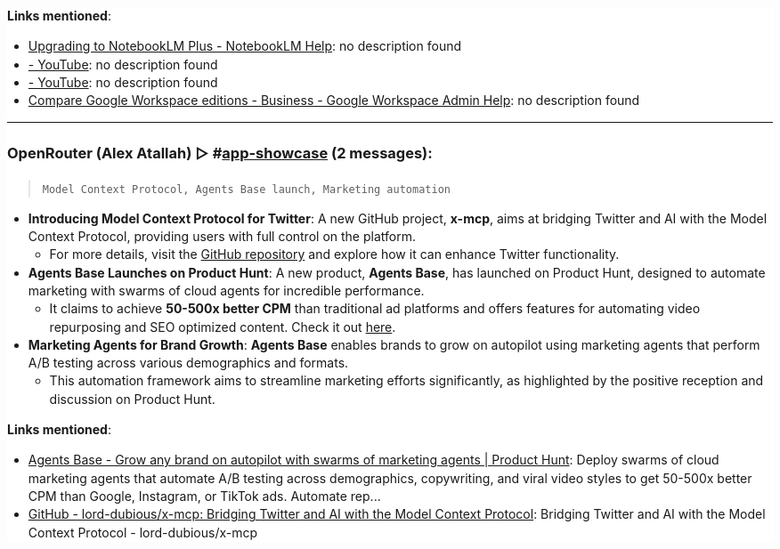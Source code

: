 <strong>Links mentioned</strong>:

<ul>
<li>
<a href="https://support.google.com/notebooklm/answer/15678219?hl=en#:~:text=Where%20to%20get%20NotebookLM%20Plus%C2%A0">Upgrading to NotebookLM Plus - NotebookLM Help</a>: no description found</li><li><a href="https://www.youtube.com/watch?v=w7PA9kSJLlo"> - YouTube</a>: no description found</li><li><a href="https://youtu.be/spj0n-bFKJo"> - YouTube</a>: no description found</li><li><a href="https://support.google.com/a/answer/6043385?hl=en&co=DASHER._Family%3DBusiness">Compare Google Workspace editions - Business - Google Workspace Admin Help</a>: no description found
</li>
</ul>

</div>
  

---


### **OpenRouter (Alex Atallah) ▷ #[app-showcase](https://discord.com/channels/1091220969173028894/1092850552192368710/1326409538144047155)** (2 messages): 

> `Model Context Protocol, Agents Base launch, Marketing automation` 


- **Introducing Model Context Protocol for Twitter**: A new GitHub project, **x-mcp**, aims at bridging Twitter and AI with the Model Context Protocol, providing users with full control on the platform.
   - For more details, visit the [GitHub repository](https://github.com/lord-dubious/x-mcp) and explore how it can enhance Twitter functionality.
- **Agents Base Launches on Product Hunt**: A new product, **Agents Base**, has launched on Product Hunt, designed to automate marketing with swarms of cloud agents for incredible performance.
   - It claims to achieve **50-500x better CPM** than traditional ad platforms and offers features for automating video repurposing and SEO optimized content. Check it out [here](https://www.producthunt.com/posts/agents-base).
- **Marketing Agents for Brand Growth**: **Agents Base** enables brands to grow on autopilot using marketing agents that perform A/B testing across various demographics and formats.
   - This automation framework aims to streamline marketing efforts significantly, as highlighted by the positive reception and discussion on Product Hunt.


<div class="linksMentioned">

<strong>Links mentioned</strong>:

<ul>
<li>
<a href="https://www.producthunt.com/posts/agents-base"> Agents Base - Grow any brand on autopilot with swarms of marketing agents | Product Hunt</a>: Deploy swarms of cloud marketing agents that automate A/B testing across demographics, copywriting, and viral video styles to get 50-500x better CPM than Google, Instagram, or TikTok ads. Automate rep...</li><li><a href="https://github.com/lord-dubious/x-mcp">GitHub - lord-dubious/x-mcp: Bridging Twitter and AI with the Model Context Protocol</a>: Bridging Twitter and AI with the Model Context Protocol - lord-dubious/x-mcp
</li>
</ul>
